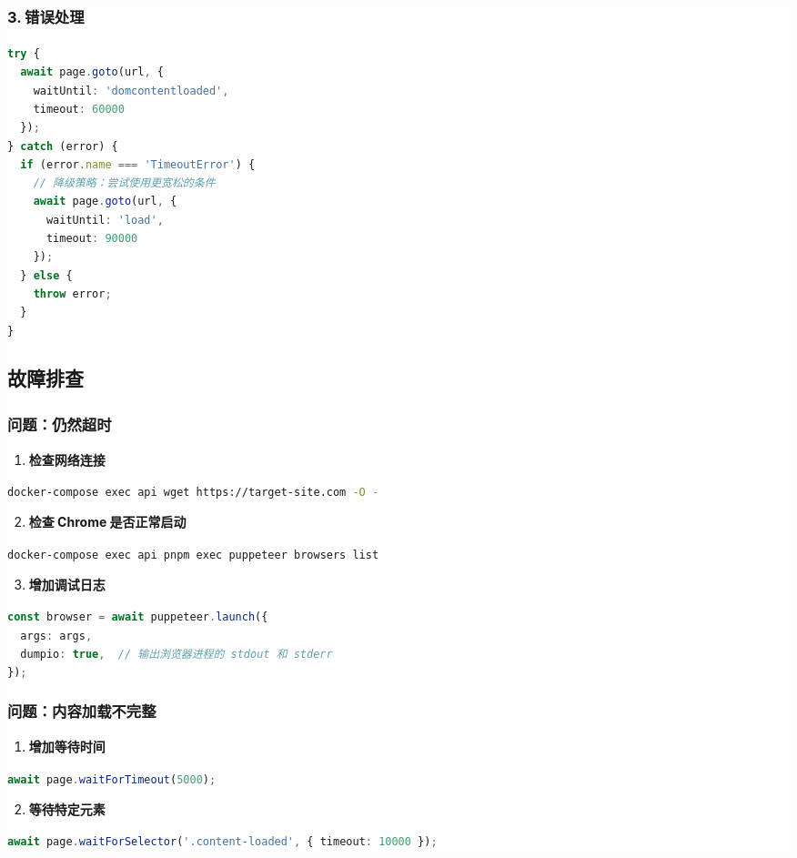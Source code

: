 ### 3. 错误处理

```typescript
try {
  await page.goto(url, {
    waitUntil: 'domcontentloaded',
    timeout: 60000
  });
} catch (error) {
  if (error.name === 'TimeoutError') {
    // 降级策略：尝试使用更宽松的条件
    await page.goto(url, {
      waitUntil: 'load',
      timeout: 90000
    });
  } else {
    throw error;
  }
}
```

## 故障排查

### 问题：仍然超时

1. **检查网络连接**
```bash
docker-compose exec api wget https://target-site.com -O -
```

2. **检查 Chrome 是否正常启动**
```bash
docker-compose exec api pnpm exec puppeteer browsers list
```

3. **增加调试日志**
```typescript
const browser = await puppeteer.launch({
  args: args,
  dumpio: true,  // 输出浏览器进程的 stdout 和 stderr
});
```

### 问题：内容加载不完整

1. **增加等待时间**
```typescript
await page.waitForTimeout(5000);
```

2. **等待特定元素**
```typescript
await page.waitForSelector('.content-loaded', { timeout: 10000 });
```
